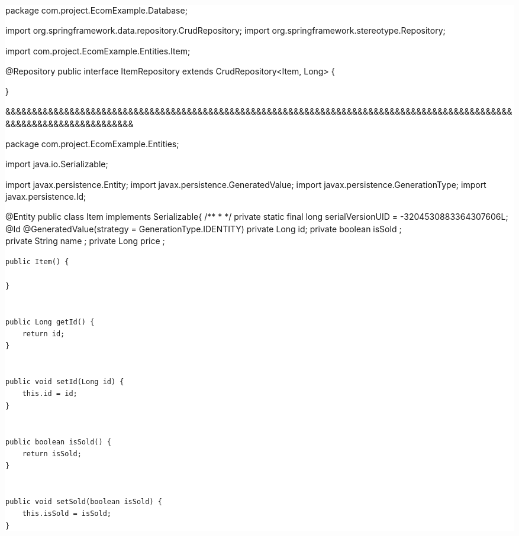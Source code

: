 
package com.project.EcomExample.Database;

import org.springframework.data.repository.CrudRepository;
import org.springframework.stereotype.Repository;

import com.project.EcomExample.Entities.Item;

@Repository
public interface ItemRepository extends CrudRepository<Item, Long> {

}

&&&&&&&&&&&&&&&&&&&&&&&&&&&&&&&&&&&&&&&&&&&&&&&&&&&&&&&&&&&&&&&&&&&&&&&&&&&&&&&&&&&&&&&&&&&&&&&&&&&&&&&&&&&&&&&&&&&&&&&


package com.project.EcomExample.Entities;

import java.io.Serializable;

import javax.persistence.Entity;
import javax.persistence.GeneratedValue;
import javax.persistence.GenerationType;
import javax.persistence.Id;

@Entity
public class Item  implements Serializable{
	/**
	 * 
	 */
	private static final long serialVersionUID = -3204530883364307606L;
	@Id
    @GeneratedValue(strategy = GenerationType.IDENTITY)
    private Long id;
	private boolean isSold ;  
	private String name ;
	private Long  price  ;
	
	
	public Item() {
		
	}


	public Long getId() {
		return id;
	}


	public void setId(Long id) {
		this.id = id;
	}


	public boolean isSold() {
		return isSold;
	}


	public void setSold(boolean isSold) {
		this.isSold = isSold;
	}
